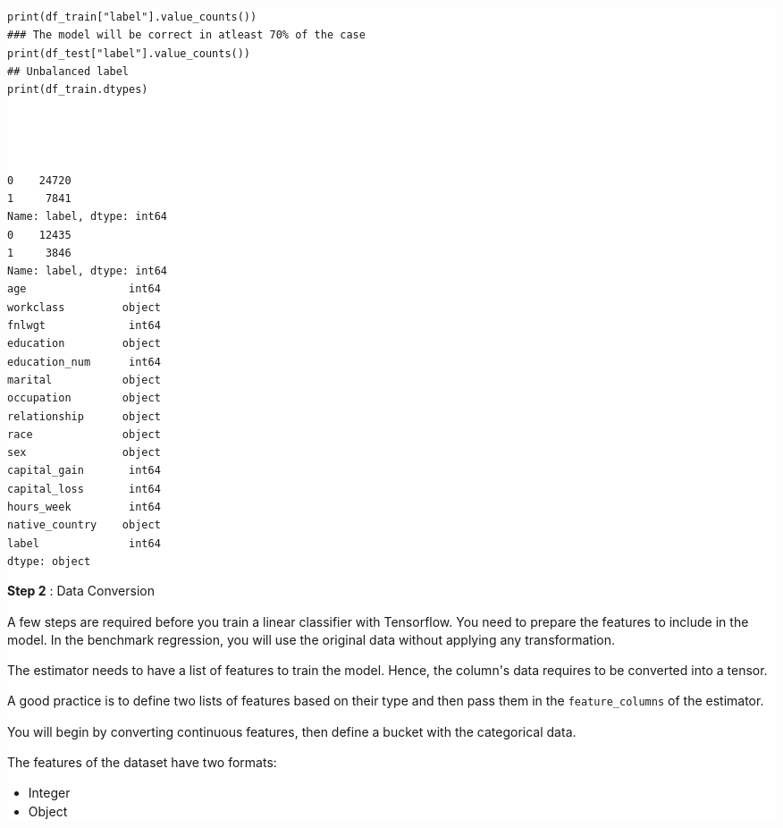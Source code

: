
    
    print(df_train["label"].value_counts())
    ### The model will be correct in atleast 70% of the case
    print(df_test["label"].value_counts())
    ## Unbalanced label
    print(df_train.dtypes)


    
    
    0    24720
    1     7841
    Name: label, dtype: int64
    0    12435
    1     3846
    Name: label, dtype: int64
    age                int64
    workclass         object
    fnlwgt             int64
    education         object
    education_num      int64
    marital           object
    occupation        object
    relationship      object
    race              object
    sex               object
    capital_gain       int64
    capital_loss       int64
    hours_week         int64
    native_country    object
    label              int64
    dtype: object


**Step 2** : Data Conversion

A few steps are required before you train a linear classifier with Tensorflow.
You need to prepare the features to include in the model. In the benchmark
regression, you will use the original data without applying any
transformation.

The estimator needs to have a list of features to train the model. Hence, the
column's data requires to be converted into a tensor.

A good practice is to define two lists of features based on their type and
then pass them in the ` feature_columns ` of the estimator.

You will begin by converting continuous features, then define a bucket with
the categorical data.

The features of the dataset have two formats:

  * Integer 
  * Object 

